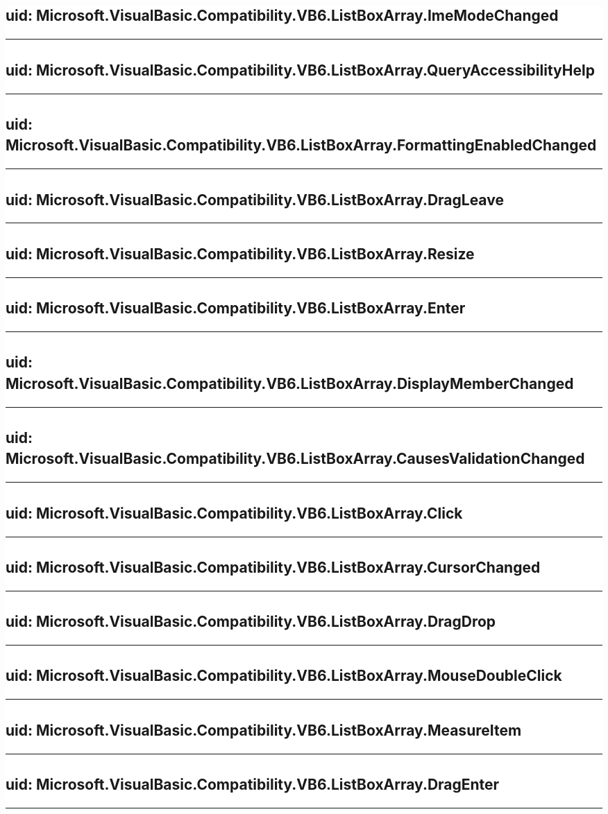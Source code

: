 uid: Microsoft.VisualBasic.Compatibility.VB6.ListBoxArray.ImeModeChanged
---

---
uid: Microsoft.VisualBasic.Compatibility.VB6.ListBoxArray.QueryAccessibilityHelp
---

---
uid: Microsoft.VisualBasic.Compatibility.VB6.ListBoxArray.FormattingEnabledChanged
---

---
uid: Microsoft.VisualBasic.Compatibility.VB6.ListBoxArray.DragLeave
---

---
uid: Microsoft.VisualBasic.Compatibility.VB6.ListBoxArray.Resize
---

---
uid: Microsoft.VisualBasic.Compatibility.VB6.ListBoxArray.Enter
---

---
uid: Microsoft.VisualBasic.Compatibility.VB6.ListBoxArray.DisplayMemberChanged
---

---
uid: Microsoft.VisualBasic.Compatibility.VB6.ListBoxArray.CausesValidationChanged
---

---
uid: Microsoft.VisualBasic.Compatibility.VB6.ListBoxArray.Click
---

---
uid: Microsoft.VisualBasic.Compatibility.VB6.ListBoxArray.CursorChanged
---

---
uid: Microsoft.VisualBasic.Compatibility.VB6.ListBoxArray.DragDrop
---

---
uid: Microsoft.VisualBasic.Compatibility.VB6.ListBoxArray.MouseDoubleClick
---

---
uid: Microsoft.VisualBasic.Compatibility.VB6.ListBoxArray.MeasureItem
---

---
uid: Microsoft.VisualBasic.Compatibility.VB6.ListBoxArray.DragEnter
---

---